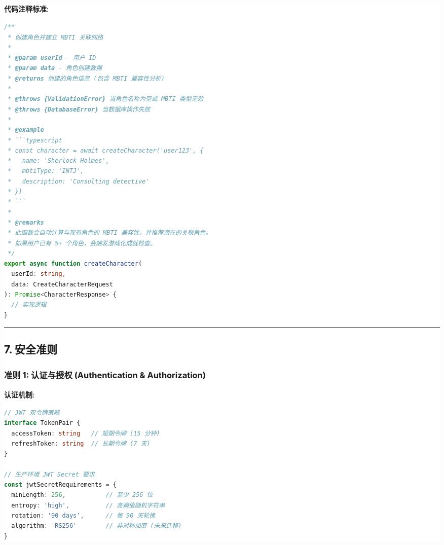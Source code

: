 **代码注释标准**:
```typescript
/**
 * 创建角色并建立 MBTI 关联网络
 *
 * @param userId - 用户 ID
 * @param data - 角色创建数据
 * @returns 创建的角色信息 (包含 MBTI 兼容性分析)
 *
 * @throws {ValidationError} 当角色名称为空或 MBTI 类型无效
 * @throws {DatabaseError} 当数据库操作失败
 *
 * @example
 * ```typescript
 * const character = await createCharacter('user123', {
 *   name: 'Sherlock Holmes',
 *   mbtiType: 'INTJ',
 *   description: 'Consulting detective'
 * })
 * ```
 *
 * @remarks
 * 此函数会自动计算与现有角色的 MBTI 兼容性，并推荐潜在的关联角色。
 * 如果用户已有 5+ 个角色，会触发游戏化成就检查。
 */
export async function createCharacter(
  userId: string,
  data: CreateCharacterRequest
): Promise<CharacterResponse> {
  // 实现逻辑
}
```

---

## 7. 安全准则

### 准则 1: 认证与授权 (Authentication & Authorization)

**认证机制**:
```typescript
// JWT 双令牌策略
interface TokenPair {
  accessToken: string   // 短期令牌 (15 分钟)
  refreshToken: string  // 长期令牌 (7 天)
}

// 生产环境 JWT Secret 要求
const jwtSecretRequirements = {
  minLength: 256,           // 至少 256 位
  entropy: 'high',          // 高熵值随机字符串
  rotation: '90 days',      // 每 90 天轮换
  algorithm: 'RS256'        // 非对称加密 (未来迁移)
}
```

